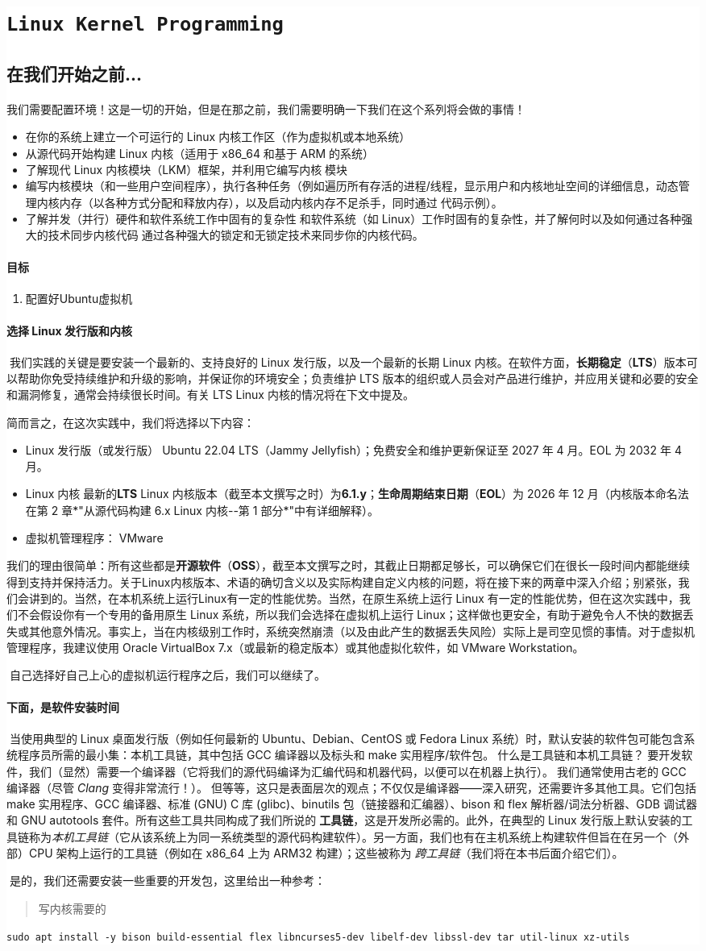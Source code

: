 # `Linux Kernel Programming`

## 在我们开始之前...

​	我们需要配置环境！这是一切的开始，但是在那之前，我们需要明确一下我们在这个系列将会做的事情！

- 在你的系统上建立一个可运行的 Linux 内核工作区（作为虚拟机或本地系统）
- 从源代码开始构建 Linux 内核（适用于 x86_64 和基于 ARM 的系统）
- 了解现代 Linux 内核模块（LKM）框架，并利用它编写内核 
  模块
- 编写内核模块（和一些用户空间程序），执行各种任务（例如遍历所有存活的进程/线程，显示用户和内核地址空间的详细信息，动态管理内核内存（以各种方式分配和释放内存），以及启动内核内存不足杀手，同时通过 代码示例）。
- 了解并发（并行）硬件和软件系统工作中固有的复杂性 和软件系统（如 Linux）工作时固有的复杂性，并了解何时以及如何通过各种强大的技术同步内核代码 通过各种强大的锁定和无锁定技术来同步你的内核代码。

#### 目标

1. 配置好Ubuntu虚拟机

#### **选择 Linux 发行版和内核**

​	我们实践的关键是要安装一个最新的、支持良好的 Linux 发行版，以及一个最新的长期 Linux 内核。在软件方面，**长期稳定**（**LTS**）版本可以帮助你免受持续维护和升级的影响，并保证你的环境安全；负责维护 LTS 版本的组织或人员会对产品进行维护，并应用关键和必要的安全和漏洞修复，通常会持续很长时间。有关 LTS Linux 内核的情况将在下文中提及。

简而言之，在这次实践中，我们将选择以下内容：

- Linux 发行版（或发行版） Ubuntu 22.04 LTS（Jammy Jellyfish）；免费安全和维护更新保证至 2027 年 4 月。EOL 为 2032 年 4 月。

- Linux 内核 最新的**LTS** Linux 内核版本（截至本文撰写之时）为**6.1.y**；**生命周期结束日期**（**EOL**）为 2026 年 12 月（内核版本命名法在第 2 章*"从源代码构建 6.x Linux 内核--第 1 部分*"中有详细解释）。

- 虚拟机管理程序： VMware

​	我们的理由很简单：所有这些都是**开源软件**（**OSS**），截至本文撰写之时，其截止日期都足够长，可以确保它们在很长一段时间内都能继续得到支持并保持活力。关于Linux内核版本、术语的确切含义以及实际构建自定义内核的问题，将在接下来的两章中深入介绍；别紧张，我们会讲到的。当然，在本机系统上运行Linux有一定的性能优势。当然，在原生系统上运行 Linux 有一定的性能优势，但在这次实践中，我们不会假设你有一个专用的备用原生 Linux 系统，所以我们会选择在虚拟机上运行 Linux；这样做也更安全，有助于避免令人不快的数据丢失或其他意外情况。事实上，当在内核级别工作时，系统突然崩溃（以及由此产生的数据丢失风险）实际上是司空见惯的事情。对于虚拟机管理程序，我建议使用 Oracle VirtualBox 7.x（或最新的稳定版本）或其他虚拟化软件，如 VMware Workstation。

​	自己选择好自己上心的虚拟机运行程序之后，我们可以继续了。

#### 下面，是软件安装时间

​	当使用典型的 Linux 桌面发行版（例如任何最新的 Ubuntu、Debian、CentOS 或 Fedora Linux 系统）时，默认安装的软件包可能包含系统程序员所需的最小集：本机工具链，其中包括 GCC 编译器以及标头和 make 实用程序/软件包。 什么是工具链和本机工具链？ 要开发软件，我们（显然）需要一个编译器（它将我们的源代码编译为汇编代码和机器代码，以便可以在机器上执行）。 我们通常使用古老的 GCC 编译器（尽管 *Clang* 变得非常流行！）。 但等等，这只是表面层次的观点；不仅仅是编译器——深入研究，还需要许多其他工具。它们包括 make 实用程序、GCC 编译器、标准 (GNU) C 库 (glibc)、binutils 包（链接器和汇编器）、bison 和 flex 解析器/词法分析器、GDB 调试器和 GNU autotools 套件。所有这些工具共同构成了我们所说的 **工具链**，这是开发所必需的。此外，在典型的 Linux 发行版上默认安装的工具链称为*本机工具链*（它从该系统上为同一系统类型的源代码构建软件）。另一方面，我们也有在主机系统上构建软件但旨在在另一个（外部）CPU 架构上运行的工具链（例如在 x86_64 上为 ARM32 构建）；这些被称为 *跨工具链*（我们将在本书后面介绍它们）。

​	是的，我们还需要安装一些重要的开发包，这里给出一种参考：

> 写内核需要的

```
sudo apt install -y bison build-essential flex libncurses5-dev libelf-dev libssl-dev tar util-linux xz-utils
```

